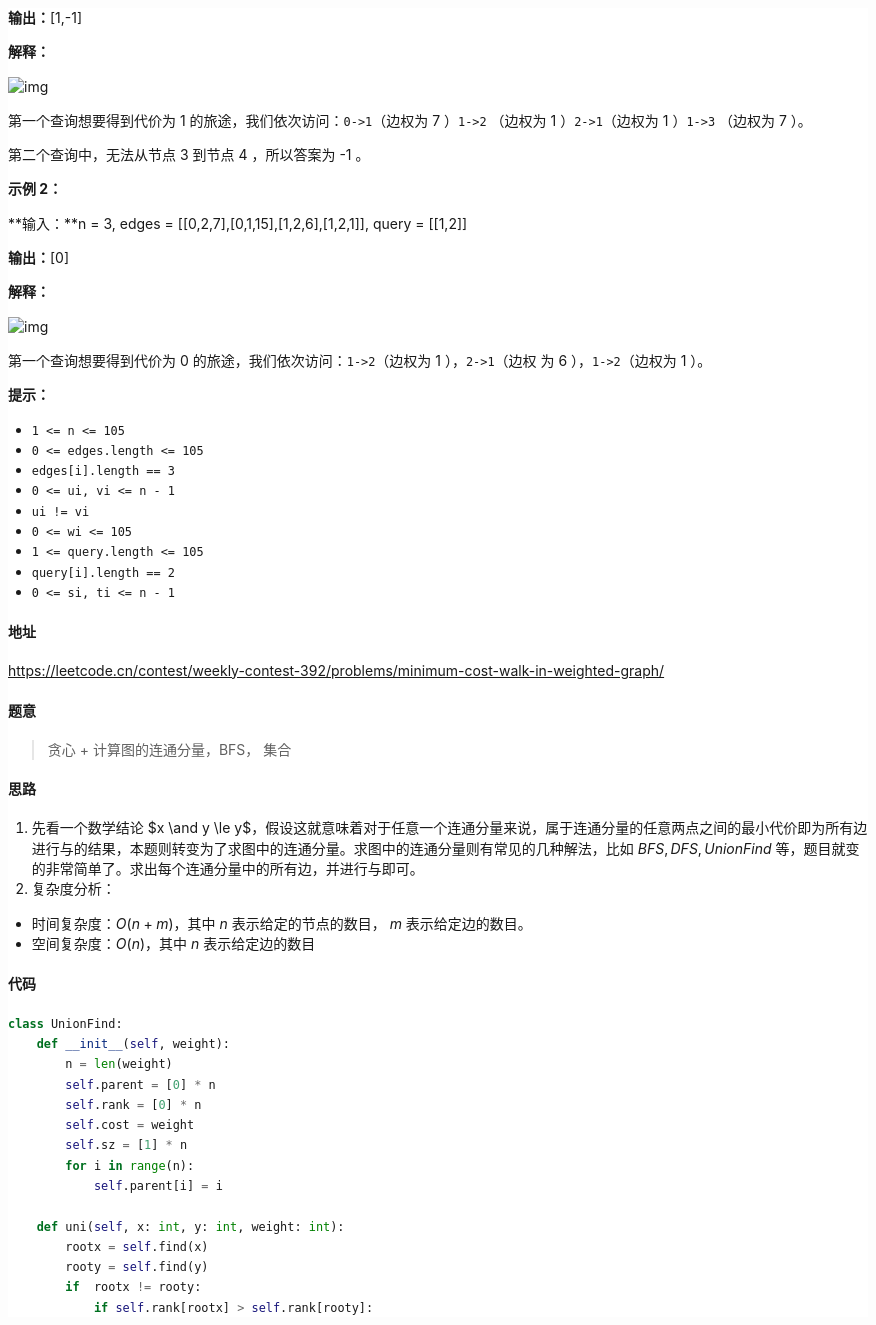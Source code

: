 **输出：**[1,-1]

**解释：**

![img](https://assets.leetcode.com/uploads/2024/01/31/q4_example1-1.png)

第一个查询想要得到代价为 1 的旅途，我们依次访问：`0->1`（边权为 7 ）`1->2` （边权为 1 ）`2->1`（边权为 1 ）`1->3` （边权为 7 ）。

第二个查询中，无法从节点 3 到节点 4 ，所以答案为 -1 。

**示例 2：**

**输入：**n = 3, edges = [[0,2,7],[0,1,15],[1,2,6],[1,2,1]], query = [[1,2]]

**输出：**[0]

**解释：**

![img](https://assets.leetcode.com/uploads/2024/01/31/q4_example2e.png)

第一个查询想要得到代价为 0 的旅途，我们依次访问：`1->2`（边权为 1 ），`2->1`（边权 为 6 ），`1->2`（边权为 1 ）。

 

**提示：**

- `1 <= n <= 105`
- `0 <= edges.length <= 105`
- `edges[i].length == 3`
- `0 <= ui, vi <= n - 1`
- `ui != vi`
- `0 <= wi <= 105`
- `1 <= query.length <= 105`
- `query[i].length == 2`
- `0 <= si, ti <= n - 1`

#### 地址

https://leetcode.cn/contest/weekly-contest-392/problems/minimum-cost-walk-in-weighted-graph/

#### 题意

>  贪心 + 计算图的连通分量，BFS， 集合

#### 思路

1. 先看一个数学结论 $x \and y \le y$，假设这就意味着对于任意一个连通分量来说，属于连通分量的任意两点之间的最小代价即为所有边进行与的结果，本题则转变为了求图中的连通分量。求图中的连通分量则有常见的几种解法，比如 $BFS,DFS,UnionFind$ 等，题目就变的非常简单了。求出每个连通分量中的所有边，并进行与即可。
2. 复杂度分析：

+ 时间复杂度：$O(n+m)$，其中 $n$ 表示给定的节点的数目， $m$ 表示给定边的数目。
+ 空间复杂度：$O(n)$，其中 $n$ 表示给定边的数目

#### 代码

```python
class UnionFind:
    def __init__(self, weight):
        n = len(weight)
        self.parent = [0] * n
        self.rank = [0] * n
        self.cost = weight
        self.sz = [1] * n
        for i in range(n):
            self.parent[i] = i
    
    def uni(self, x: int, y: int, weight: int):
        rootx = self.find(x)
        rooty = self.find(y)
        if  rootx != rooty:
            if self.rank[rootx] > self.rank[rooty]:
```